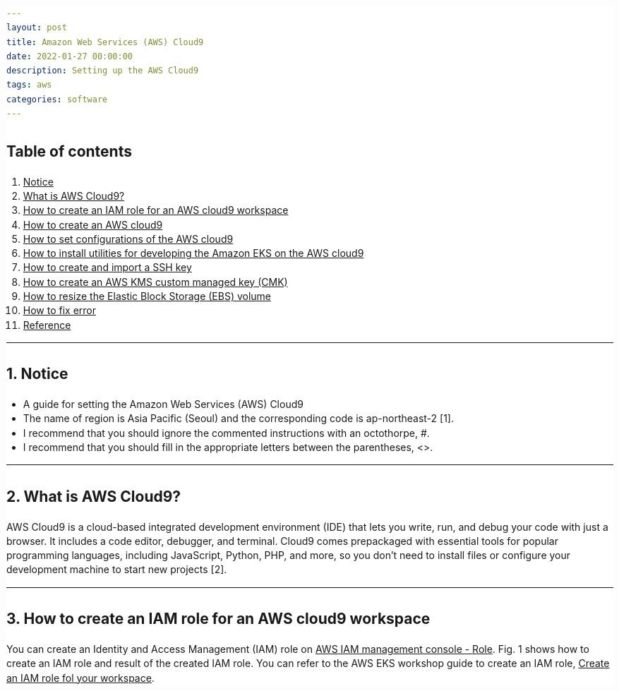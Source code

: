 ```yaml
---
layout: post
title: Amazon Web Services (AWS) Cloud9
date: 2022-01-27 00:00:00
description: Setting up the AWS Cloud9
tags: aws
categories: software
---
```


## Table of contents
  1.  [Notice](#notice)
  2.  [What is AWS Cloud9?](#aws_cloud9)
  3.  [How to create an IAM role for an AWS cloud9 workspace](#iam_role)
  4.  [How to create an AWS cloud9](#cloud9_create)
  5.  [How to set configurations of the AWS cloud9](#cloud9_config)
  6.  [How to install utilities for developing the Amazon EKS on the AWS cloud9](#utils_eks)
  7.  [How to create and import a SSH key](#aws_ssh)
  8.  [How to create an AWS KMS custom managed key (CMK)](#aws_cmk)
  9.  [How to resize the Elastic Block Storage (EBS) volume](#ebs_resize)
  10. [How to fix error](#fix_error)
  11. [Reference](#ref)

<hr>

## 1. Notice <a name="notice"></a>
- A guide for setting the Amazon Web Services (AWS) Cloud9
- The name of region is Asia Pacific (Seoul) and the corresponding code is ap-northeast-2 [1].
- I recommend that you should ignore the commented instructions with an octothorpe, #.
- I recommend that you should fill in the appropriate letters between the parentheses, <>.

<hr>

## 2. What is AWS Cloud9? <a name="aws_cloud9"></a>
AWS Cloud9 is a cloud-based integrated development environment (IDE) that lets you write, run, and debug your code with
just a browser. It includes a code editor, debugger, and terminal. Cloud9 comes prepackaged with essential tools for
popular programming languages, including JavaScript, Python, PHP, and more, so you don’t need to install files or
configure your development machine to start new projects [2].

<hr>

## 3. How to create an IAM role for an AWS cloud9 workspace <a name="iam_role"></a>
You can create an Identity and Access Management (IAM) role on [AWS IAM management console - Role](https://console.aws.amazon.com/iamv2/home#/roles).
Fig. 1 shows how to create an IAM role and result of the created IAM role. You can refer to the AWS EKS workshop guide to
create an IAM role, [Create an IAM role fol your workspace](https://www.eksworkshop.com/020_prerequisites/iamrole).

